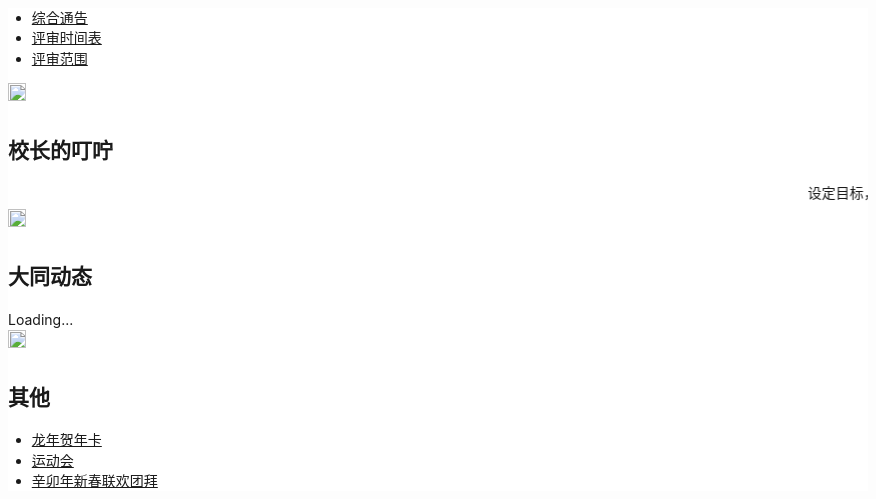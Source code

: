 <ul>
<li><a href='http://www.taithung.edu.my/2010/08/blog-post_879.html'>综合通告</a></li>
<li><a href='http://www.taithung.edu.my/2010/07/blog-post.html'>评审时间表</a></li>
<li><a href='http://www.taithung.edu.my/2010/07/blog-post_23.html'>评审范围</a></li>
</ul>
<div class='clear'></div>
<span class='widget-item-control'>
<span class='item-control blog-admin'>
<a class='quickedit' href='//www.blogger.com/rearrange?blogID=8064647007853230327&widgetType=LinkList&widgetId=LinkList2&action=editWidget&sectionId=sidebar2' onclick='return _WidgetManager._PopupConfig(document.getElementById("LinkList2"));' target='configLinkList2' title='Edit'>
<img alt='' height='18' src='https://resources.blogblog.com/img/icon18_wrench_allbkg.png' width='18'/>
</a>
</span>
</span>
<div class='clear'></div>
</div>
</div><div class='widget HTML' data-version='1' id='HTML3'>
<h2 class='title'>校长的叮咛</h2>
<div class='widget-content'>
<marquee scrolldelay="250">设定目标&#65292;努力学习&#12290;</marquee>
</div>
<div class='clear'></div>
<span class='widget-item-control'>
<span class='item-control blog-admin'>
<a class='quickedit' href='//www.blogger.com/rearrange?blogID=8064647007853230327&widgetType=HTML&widgetId=HTML3&action=editWidget&sectionId=sidebar2' onclick='return _WidgetManager._PopupConfig(document.getElementById("HTML3"));' target='configHTML3' title='Edit'>
<img alt='' height='18' src='https://resources.blogblog.com/img/icon18_wrench_allbkg.png' width='18'/>
</a>
</span>
</span>
<div class='clear'></div>
</div><div class='widget Slideshow' data-version='1' id='Slideshow1'>
<h2 class='title'>大同动态</h2>
<div class='widget-content'>
<div class='slideshow-wrapper'>
<div class='slideshow-spacer'>
<div class='slideshow-container' id='Slideshow1_slideshow'>
<span class='slideshow-status'>Loading...</span>
</div>
</div>
</div>
</div>
<div class='clear'></div>
<span class='widget-item-control'>
<span class='item-control blog-admin'>
<a class='quickedit' href='//www.blogger.com/rearrange?blogID=8064647007853230327&widgetType=Slideshow&widgetId=Slideshow1&action=editWidget&sectionId=sidebar2' onclick='return _WidgetManager._PopupConfig(document.getElementById("Slideshow1"));' target='configSlideshow1' title='Edit'>
<img alt='' height='18' src='https://resources.blogblog.com/img/icon18_wrench_allbkg.png' width='18'/>
</a>
</span>
</span>
<div class='clear'></div>
</div><div class='widget LinkList' data-version='1' id='LinkList3'>
<h2>其他</h2>
<div class='widget-content'>
<ul>
<li><a href='http://www.taithung.edu.my/2012/01/blog-post.html'>龙年贺年卡</a></li>
<li><a href='http://www.taithung.edu.my/2015/04/2015.html'>运动会</a></li>
<li><a href='http://www.taithung.edu.my/2011/01/blog-post.html'>辛卯年新春联欢团拜</a></li>